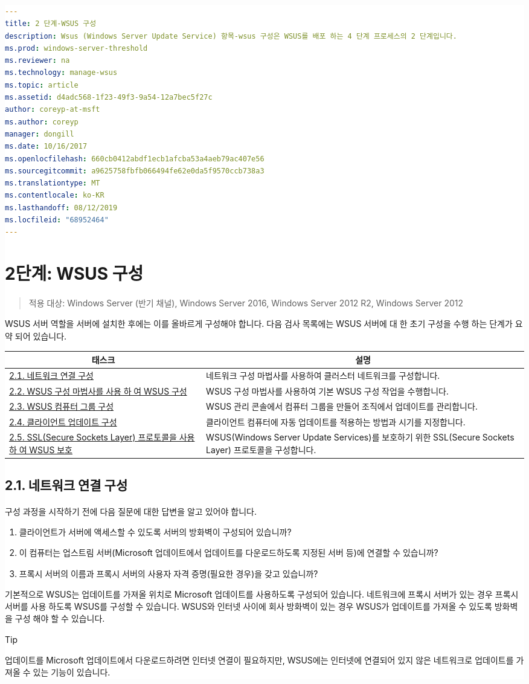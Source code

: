 ```yaml
---
title: 2 단계-WSUS 구성
description: Wsus (Windows Server Update Service) 항목-wsus 구성은 WSUS를 배포 하는 4 단계 프로세스의 2 단계입니다.
ms.prod: windows-server-threshold
ms.reviewer: na
ms.technology: manage-wsus
ms.topic: article
ms.assetid: d4adc568-1f23-49f3-9a54-12a7bec5f27c
author: coreyp-at-msft
ms.author: coreyp
manager: dongill
ms.date: 10/16/2017
ms.openlocfilehash: 660cb0412abdf1ecb1afcba53a4aeb79ac407e56
ms.sourcegitcommit: a9625758fbfb066494fe62e0da5f9570ccb738a3
ms.translationtype: MT
ms.contentlocale: ko-KR
ms.lasthandoff: 08/12/2019
ms.locfileid: "68952464"
---
```

# <a name="step-2-configure-wsus"></a>2단계: WSUS 구성

>적용 대상: Windows Server (반기 채널), Windows Server 2016, Windows Server 2012 R2, Windows Server 2012

WSUS 서버 역할을 서버에 설치한 후에는 이를 올바르게 구성해야 합니다. 다음 검사 목록에는 WSUS 서버에 대 한 초기 구성을 수행 하는 단계가 요약 되어 있습니다.

|태스크|설명|
|----|--------|
|[2.1. 네트워크 연결 구성](#21-configure-network-connections)|네트워크 구성 마법사를 사용하여 클러스터 네트워크를 구성합니다.|
|[2.2. WSUS 구성 마법사를 사용 하 여 WSUS 구성](#22-configure-wsus-by-using-the-wsus-configuration-wizard)|WSUS 구성 마법사를 사용하여 기본 WSUS 구성 작업을 수행합니다.|
|[2.3. WSUS 컴퓨터 그룹 구성](#23-configure-wsus-computer-groups)|WSUS 관리 콘솔에서 컴퓨터 그룹을 만들어 조직에서 업데이트를 관리합니다.|
|[2.4. 클라이언트 업데이트 구성](#24-configure-client-updates)|클라이언트 컴퓨터에 자동 업데이트를 적용하는 방법과 시기를 지정합니다.|
|[2.5. SSL(Secure Sockets Layer) 프로토콜을 사용 하 여 WSUS 보호](#25-secure-wsus-with-the-secure-sockets-layer-protocol)|WSUS(Windows Server Update Services)를 보호하기 위한 SSL(Secure Sockets Layer) 프로토콜을 구성합니다.|

## <a name="21-configure-network-connections"></a>2.1. 네트워크 연결 구성
구성 과정을 시작하기 전에 다음 질문에 대한 답변을 알고 있어야 합니다.

1.  클라이언트가 서버에 액세스할 수 있도록 서버의 방화벽이 구성되어 있습니까?

2.  이 컴퓨터는 업스트림 서버(Microsoft 업데이트에서 업데이트를 다운로드하도록 지정된 서버 등)에 연결할 수 있습니까?

3.  프록시 서버의 이름과 프록시 서버의 사용자 자격 증명(필요한 경우)을 갖고 있습니까?

기본적으로 WSUS는 업데이트를 가져올 위치로 Microsoft 업데이트를 사용하도록 구성되어 있습니다. 네트워크에 프록시 서버가 있는 경우 프록시 서버를 사용 하도록 WSUS를 구성할 수 있습니다. WSUS와 인터넷 사이에 회사 방화벽이 있는 경우 WSUS가 업데이트를 가져올 수 있도록 방화벽을 구성 해야 할 수 있습니다.

> [!TIP]
> 업데이트를 Microsoft 업데이트에서 다운로드하려면 인터넷 연결이 필요하지만, WSUS에는 인터넷에 연결되어 있지 않은 네트워크로 업데이트를 가져올 수 있는 기능이 있습니다.
